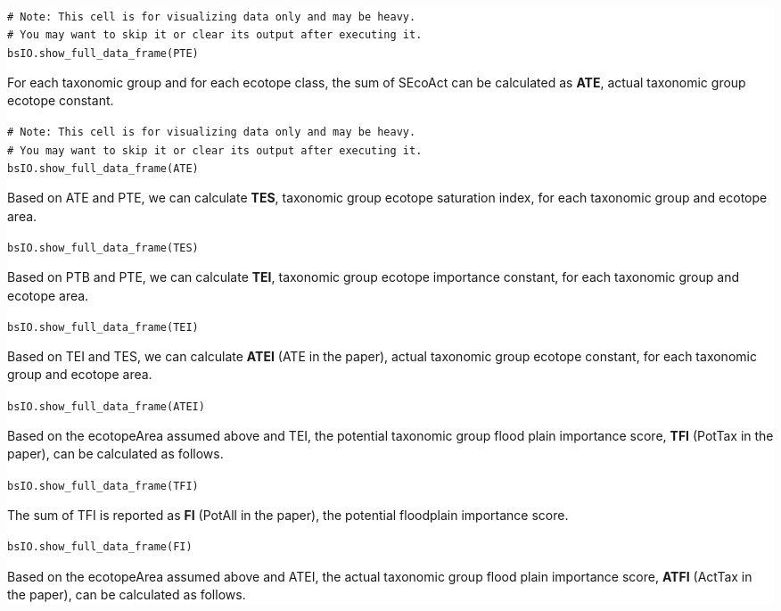 
``` code
# Note: This cell is for visualizing data only and may be heavy.
# You may want to skip it or clear its output after executing it.
bsIO.show_full_data_frame(PTE)
```

For each taxonomic group and for each ecotope class, the sum of SEcoAct
can be calculated as **ATE**, actual taxonomic group ecotope constant.


``` code
# Note: This cell is for visualizing data only and may be heavy.
# You may want to skip it or clear its output after executing it.
bsIO.show_full_data_frame(ATE)
```

Based on ATE and PTE, we can calculate **TES**, taxonomic group ecotope
saturation index, for each taxonomic group and ecotope area.


``` code
bsIO.show_full_data_frame(TES)
```

Based on PTB and PTE, we can calculate **TEI**, taxonomic group ecotope
importance constant, for each taxonomic group and ecotope area.


``` code
bsIO.show_full_data_frame(TEI)
```

Based on TEI and TES, we can calculate **ATEI** (ATE in the paper), actual
taxonomic group ecotope constant, for each taxonomic group and ecotope
area.


``` code
bsIO.show_full_data_frame(ATEI)
```

Based on the ecotopeArea assumed above and TEI, the potential taxonomic
group flood plain importance score, **TFI** (PotTax in the paper), can be
calculated as follows.


``` code
bsIO.show_full_data_frame(TFI)
```

The sum of TFI is reported as **FI** (PotAll in the paper), the potential floodplain
importance score.


``` code
bsIO.show_full_data_frame(FI)
```

Based on the ecotopeArea assumed above and ATEI, the actual taxonomic
group flood plain importance score, **ATFI** (ActTax in the paper), can be
calculated as follows.
